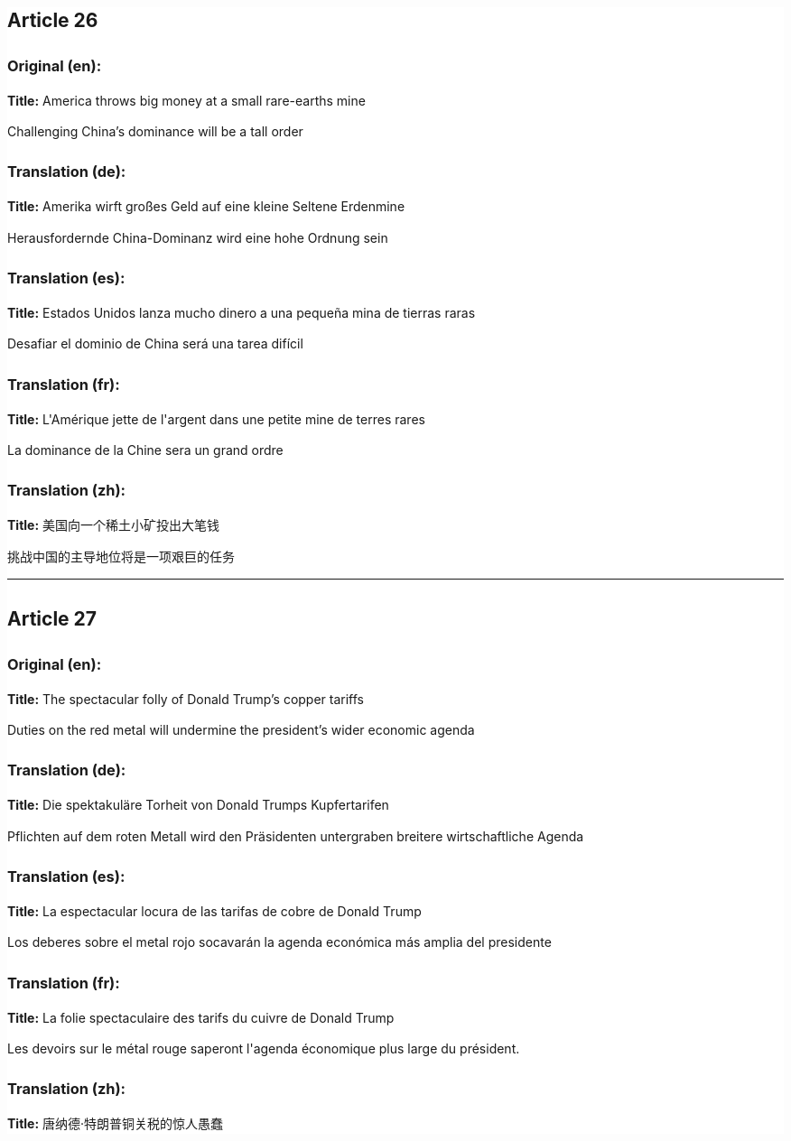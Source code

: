 ## Article 26
### Original (en):
**Title:** America throws big money at a small rare-earths mine

Challenging China’s dominance will be a tall order

### Translation (de):
**Title:** Amerika wirft großes Geld auf eine kleine Seltene Erdenmine

Herausfordernde China-Dominanz wird eine hohe Ordnung sein

### Translation (es):
**Title:** Estados Unidos lanza mucho dinero a una pequeña mina de tierras raras

Desafiar el dominio de China será una tarea difícil

### Translation (fr):
**Title:** L'Amérique jette de l'argent dans une petite mine de terres rares

La dominance de la Chine sera un grand ordre

### Translation (zh):
**Title:** 美国向一个稀土小矿投出大笔钱

挑战中国的主导地位将是一项艰巨的任务

---

## Article 27
### Original (en):
**Title:** The spectacular folly of Donald Trump’s copper tariffs

Duties on the red metal will undermine the president’s wider economic agenda

### Translation (de):
**Title:** Die spektakuläre Torheit von Donald Trumps Kupfertarifen

Pflichten auf dem roten Metall wird den Präsidenten untergraben breitere wirtschaftliche Agenda

### Translation (es):
**Title:** La espectacular locura de las tarifas de cobre de Donald Trump

Los deberes sobre el metal rojo socavarán la agenda económica más amplia del presidente

### Translation (fr):
**Title:** La folie spectaculaire des tarifs du cuivre de Donald Trump

Les devoirs sur le métal rouge saperont l'agenda économique plus large du président.

### Translation (zh):
**Title:** 唐纳德·特朗普铜关税的惊人愚蠢
